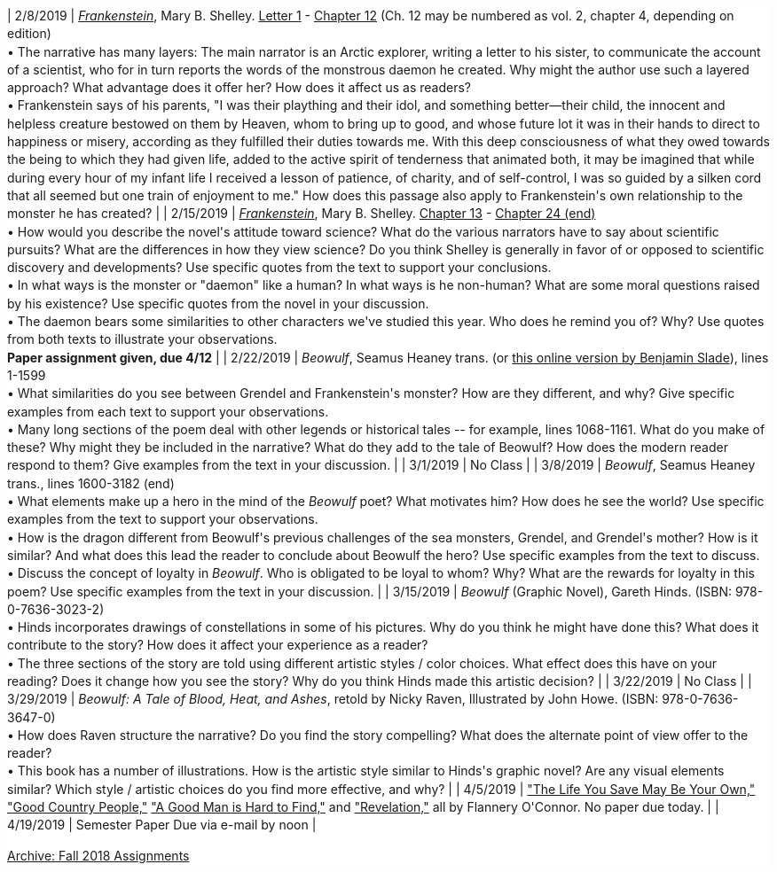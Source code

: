 | 2/8/2019 | [*Frankenstein*](http://www.gutenberg.org/ebooks/84), Mary B. Shelley. [Letter 1](http://www.gutenberg.org/files/84/84-h/84-h.htm#letter1) - [Chapter 12](http://www.gutenberg.org/files/84/84-h/84-h.htm#chap12) (Ch. 12 may be numbered as vol. 2, chapter 4, depending on edition) <br>• The narrative has many layers: The main narrator is an Arctic explorer, writing a letter to his sister, to communicate the account of a scientist, who for in turn reports the words of the monstrous daemon he created. Why might the author use such a layered approach? What advantage does it offer her? How does it affect us as readers? <br>• Frankenstein says of his parents, "I was their plaything and their idol, and something better—their child, the innocent and helpless creature bestowed on them by Heaven, whom to bring up to good, and whose future lot it was in their hands to direct to happiness or misery, according as they fulfilled their duties towards me. With this deep consciousness of what they owed towards the being to which they had given life, added to the active spirit of tenderness that animated both, it may be imagined that while during every hour of my infant life I received a lesson of patience, of charity, and of self-control, I was so guided by a silken cord that all seemed but one train of enjoyment to me." How does this passage also apply to Frankenstein's own relationship to the monster he has created? |
| 2/15/2019 | [*Frankenstein*](http://www.gutenberg.org/ebooks/84), Mary B. Shelley. [Chapter 13](http://www.gutenberg.org/files/84/84-h/84-h.htm#chap13) - [Chapter 24 (end)](http://www.gutenberg.org/files/84/84-h/84-h.htm#chap24) <br>• How would you describe the novel's attitude toward science? What do the various narrators have to say about scientific pursuits? What are the differences in how they view science? Do you think Shelley is generally in favor of or opposed to scientific discovery and developments? Use specific quotes from the text to support your conclusions.<br>• In what ways is the monster or "daemon" like a human? In what ways is he non-human? What are some moral questions raised by his existence? Use specific quotes from the novel in your discussion.<br>• The daemon bears some similarities to other characters we've studied this year. Who does he remind you of? Why? Use quotes from both texts to illustrate your observations. <br>**Paper assignment given, due 4/12** |
| 2/22/2019 |  *Beowulf*, Seamus Heaney trans. (or [this online version by Benjamin Slade](http://www.heorot.dk/beowulf-rede-text.html)), lines 1-1599 <br>• What similarities do you see between Grendel and Frankenstein's monster? How are they different, and why? Give specific examples from each text to support your observations.<br>• Many long sections of the poem deal with other legends or historical tales -- for example, lines 1068-1161. What do you make of these? Why might they be included in the narrative? What do they add to the tale of Beowulf? How does the modern reader respond to them? Give examples from the text in your discussion. |
| 3/1/2019 | No Class |
| 3/8/2019 | *Beowulf*, Seamus Heaney trans., lines 1600-3182 (end) <br>• What elements make up a hero in the mind of the *Beowulf* poet? What motivates him? How does he see the world? Use specific examples from the text to support your observations.<br>• How is the dragon different from Beowulf's previous challenges of the sea monsters, Grendel, and Grendel's mother? How is it similar? And what does this lead the reader to conclude about Beowulf the hero? Use specific examples from the text to discuss.<br>• Discuss the concept of loyalty in *Beowulf*. Who is obligated to be loyal to whom? Why? What are the rewards for loyalty in this poem? Use specific examples from the text in your discussion. |
| 3/15/2019 | *Beowulf* (Graphic Novel), Gareth Hinds. (ISBN: 978-0-7636-3023-2) <br>• Hinds incorporates drawings of constellations in some of his pictures. Why do you think he might have done this? What does it contribute to the story? How does it affect your experience as a reader?<br>• The three sections of the story are told using different artistic styles / color choices. What effect does this have on your reading? Does it change how you see the story? Why do you think Hinds made this artistic decision? |
| 3/22/2019 | No Class |
| 3/29/2019 | *Beowulf: A Tale of Blood, Heat, and Ashes*, retold by Nicky Raven, Illustrated by John Howe. (ISBN: 978-0-7636-3647-0) <br>• How does Raven structure the narrative? Do you find the story compelling? What does the alternate point of view offer to the reader?<br>• This book has a number of illustrations. How is the artistic style similar to Hinds's graphic novel? Are any visual elements similar? Which style / artistic choices do you find more effective, and why? |
| 4/5/2019 | ["The Life You Save May Be Your Own,"](http://faculty.smu.edu/nschwart/2312/lifeyousave.htm) ["Good Country People,"](http://faculty.weber.edu/jyoung/english%206710/good%20country%20people.pdf) ["A Good Man is Hard to Find,"](http://xroads.virginia.edu/~drbr/goodman.html) and ["Revelation,"](http://producer.csi.edu/cdraney/archive-courses/summer06/engl278/e-texts/oconner_revelation.pdf) all by Flannery O'Connor. No paper due today. |
| 4/19/2019 | Semester Paper Due via e-mail by noon |

[Archive: Fall 2018 Assignments](assignments-archive.md)
